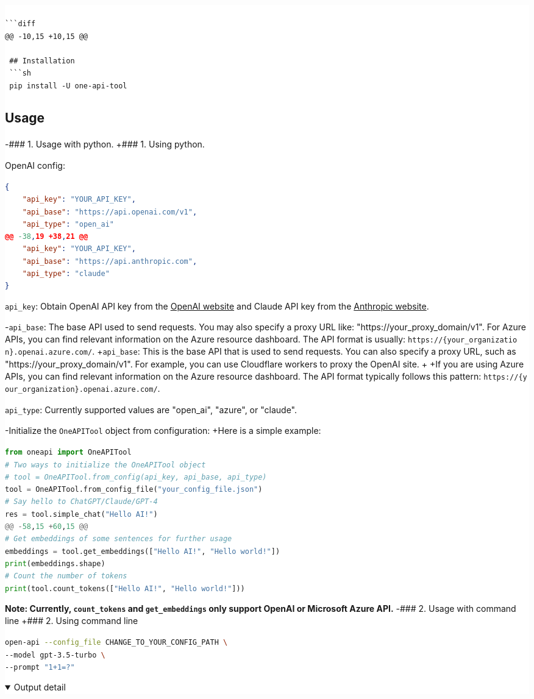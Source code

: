 ```

```diff
@@ -10,15 +10,15 @@
 
 ## Installation
 ```sh
 pip install -U one-api-tool
 ```
 
 ## Usage
-### 1. Usage with python.
+### 1. Using python.
 
 OpenAI config:
 ```json
 {
     "api_key": "YOUR_API_KEY",
     "api_base": "https://api.openai.com/v1",
     "api_type": "open_ai"
@@ -38,19 +38,21 @@
     "api_key": "YOUR_API_KEY",
     "api_base": "https://api.anthropic.com",
     "api_type": "claude"
 }
 ```
 `api_key`: Obtain OpenAI API key from the [OpenAI website](https://platform.openai.com/account/api-keys) and Claude API key from the [Anthropic website](https://console.anthropic.com/account/keys).
 
-`api_base`: The base API used to send requests. You may also specify a proxy URL like: "https://your_proxy_domain/v1". For Azure APIs, you can find relevant information on the Azure resource dashboard. The API format is usually: `https://{your_organization}.openai.azure.com/`.
+`api_base`: This is the base API that is used to send requests. You can also specify a proxy URL, such as "https://your_proxy_domain/v1". For example, you can use Cloudflare workers to proxy the OpenAI site.
+
+If you are using Azure APIs, you can find relevant information on the Azure resource dashboard. The API format typically follows this pattern: `https://{your_organization}.openai.azure.com/`.
 
 `api_type`: Currently supported values are "open_ai", "azure", or "claude".
 
-Initialize the `OneAPITool` object from configuration:
+Here is a simple example:
 ```python
 from oneapi import OneAPITool
 # Two ways to initialize the OneAPITool object  
 # tool = OneAPITool.from_config(api_key, api_base, api_type)
 tool = OneAPITool.from_config_file("your_config_file.json")
 # Say hello to ChatGPT/Claude/GPT-4
 res = tool.simple_chat("Hello AI!")
@@ -58,15 +60,15 @@
 # Get embeddings of some sentences for further usage
 embeddings = tool.get_embeddings(["Hello AI!", "Hello world!"])
 print(embeddings.shape)
 # Count the number of tokens
 print(tool.count_tokens(["Hello AI!", "Hello world!"]))
 ```
 **Note: Currently, `count_tokens` and `get_embeddings` only support OpenAI or Microsoft Azure API.**
-### 2. Usage with command line
+### 2. Using command line
 ```sh
 open-api --config_file CHANGE_TO_YOUR_CONFIG_PATH \
 --model gpt-3.5-turbo \
 --prompt "1+1=?" 
 ```
 <details open><summary>Output detail</summary>